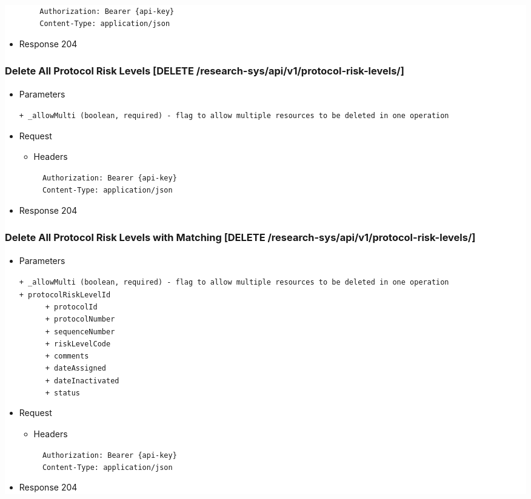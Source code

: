             Authorization: Bearer {api-key}
            Content-Type: application/json

+ Response 204

### Delete All Protocol Risk Levels [DELETE /research-sys/api/v1/protocol-risk-levels/]

+ Parameters

      + _allowMulti (boolean, required) - flag to allow multiple resources to be deleted in one operation

+ Request

    + Headers

            Authorization: Bearer {api-key}
            Content-Type: application/json

+ Response 204

### Delete All Protocol Risk Levels with Matching [DELETE /research-sys/api/v1/protocol-risk-levels/]

+ Parameters

      + _allowMulti (boolean, required) - flag to allow multiple resources to be deleted in one operation
      + protocolRiskLevelId
            + protocolId
            + protocolNumber
            + sequenceNumber
            + riskLevelCode
            + comments
            + dateAssigned
            + dateInactivated
            + status

      
+ Request

    + Headers

            Authorization: Bearer {api-key}
            Content-Type: application/json

+ Response 204
